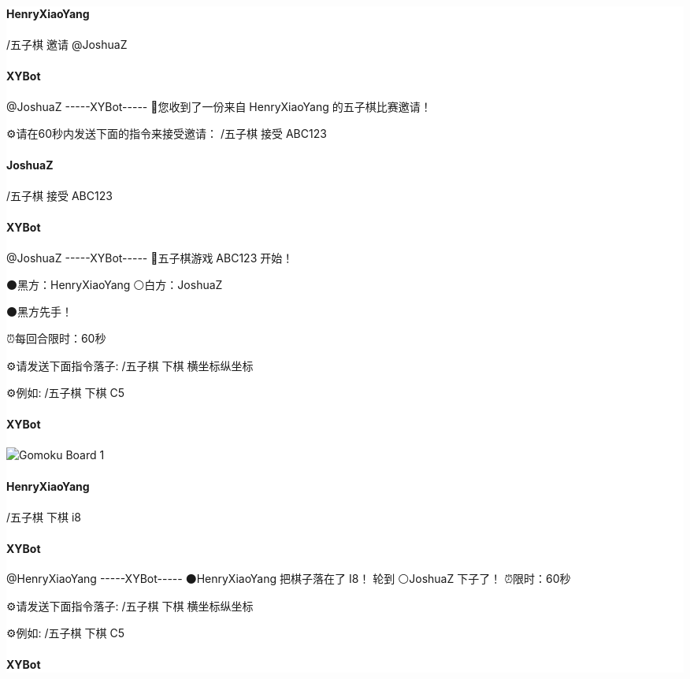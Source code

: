 #### **HenryXiaoYang**

/五子棋 邀请 @JoshuaZ

#### **XYBot**

@JoshuaZ
-----XYBot-----
🎉您收到了一份来自 HenryXiaoYang 的五子棋比赛邀请！

⚙️请在60秒内发送下面的指令来接受邀请：
/五子棋 接受 ABC123

#### **JoshuaZ**

/五子棋 接受 ABC123

#### **XYBot**

@JoshuaZ
-----XYBot-----
🎉五子棋游戏 ABC123 开始！

⚫️黑方：HenryXiaoYang
⚪️白方：JoshuaZ

⚫️黑方先手！

⏰每回合限时：60秒

⚙️请发送下面指令落子:
/五子棋 下棋 横坐标纵坐标

⚙️例如: /五子棋 下棋 C5

#### **XYBot**

![Gomoku Board 1](https://github.com/HenryXiaoYang/HXY_Readme_Images/blob/main/XYBot/wiki/function_introduction/gomoku_board_1.png?raw=true)

#### **HenryXiaoYang**

/五子棋 下棋 i8

#### **XYBot**

@HenryXiaoYang
-----XYBot-----
⚫HenryXiaoYang 把棋子落在了 I8！
轮到 ⚪JoshuaZ 下子了！
⏰限时：60秒

⚙️请发送下面指令落子:
/五子棋 下棋 横坐标纵坐标

⚙️例如: /五子棋 下棋 C5

#### **XYBot**
